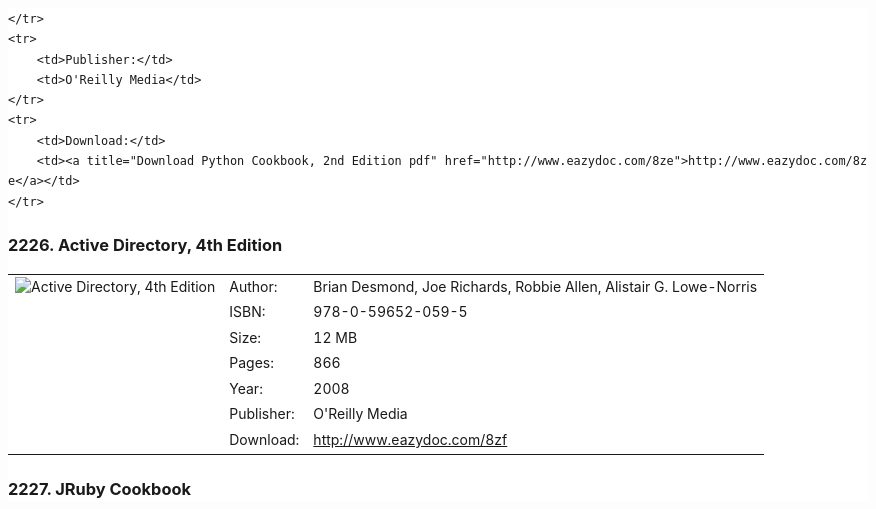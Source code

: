     </tr>
    <tr>
        <td>Publisher:</td>
        <td>O'Reilly Media</td>
    </tr>
    <tr>
        <td>Download:</td>
        <td><a title="Download Python Cookbook, 2nd Edition pdf" href="http://www.eazydoc.com/8ze">http://www.eazydoc.com/8ze</a></td>
    </tr>
</table>

### 2226. Active Directory, 4th Edition

<table>
    <tr>
        <td rowspan="7">
            <img alt="Active Directory, 4th Edition" src="http://it-ebooks.info/images/ebooks/3/active_directory_4th_edition.jpg">
        </td>
        <td>Author:</td>
        <td>Brian Desmond, Joe Richards, Robbie Allen, Alistair G. Lowe-Norris</td>
    </tr>
    <tr>
        <td>ISBN:</td>
        <td>978-0-59652-059-5</td>
    </tr>
    <tr>
        <td>Size:</td>
        <td>12 MB</td>
    </tr>
    <tr>
        <td>Pages:</td>
        <td>866</td>
    </tr>
    <tr>
        <td>Year:</td>
        <td>2008</td>
    </tr>
    <tr>
        <td>Publisher:</td>
        <td>O'Reilly Media</td>
    </tr>
    <tr>
        <td>Download:</td>
        <td><a title="Download Active Directory, 4th Edition pdf" href="http://www.eazydoc.com/8zf">http://www.eazydoc.com/8zf</a></td>
    </tr>
</table>

### 2227. JRuby Cookbook
